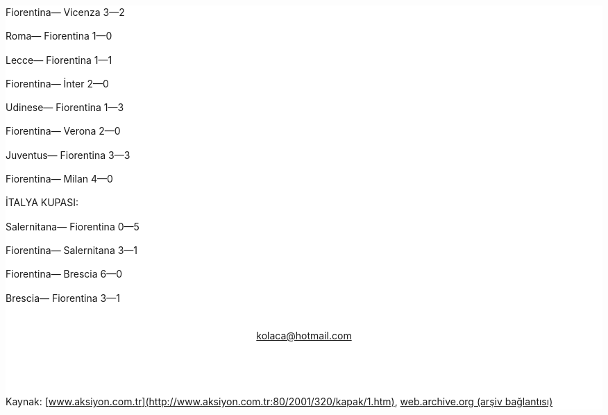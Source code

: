   Fiorentina— Vicenza	3—2
 </p>
 <p class="metin">
  Roma— Fiorentina	1—0
 </p>
 <p class="metin">
  Lecce— Fiorentina	1—1
 </p>
 <p class="metin">
  Fiorentina— İnter	2—0
 </p>
 <p class="metin">
  Udinese— Fiorentina	1—3
 </p>
 <p class="metin">
  Fiorentina— Verona	2—0
 </p>
 <p class="metin">
  Juventus— Fiorentina	3—3
 </p>
 <p class="metin">
  Fiorentina— Milan	4—0
 </p>
 <p class="metin">
  İTALYA KUPASI:
 </p>
 <p class="metin">
  Salernitana— Fiorentina	0—5
 </p>
 <p class="metin">
  Fiorentina— Salernitana	3—1
 </p>
 <p class="metin">
  Fiorentina— Brescia	6—0
 </p>
 <p class="metin">
  Brescia— Fiorentina	3—1
 </p>
 <br/>
 <center>
  <a class="anaorta" href="http://web.archive.org/web/20010709214358/mailto:kolaca@hotmail.com">
   kolaca@hotmail.com
  </a>
 </center>
 <br/>
 <br/>
 <br/>
</div>

Kaynak: [www.aksiyon.com.tr](http://www.aksiyon.com.tr:80/2001/320/kapak/1.htm), [web.archive.org (arşiv bağlantısı)](http://web.archive.org/web/20010709214358/http://www.aksiyon.com.tr:80/2001/320/kapak/1.htm)
